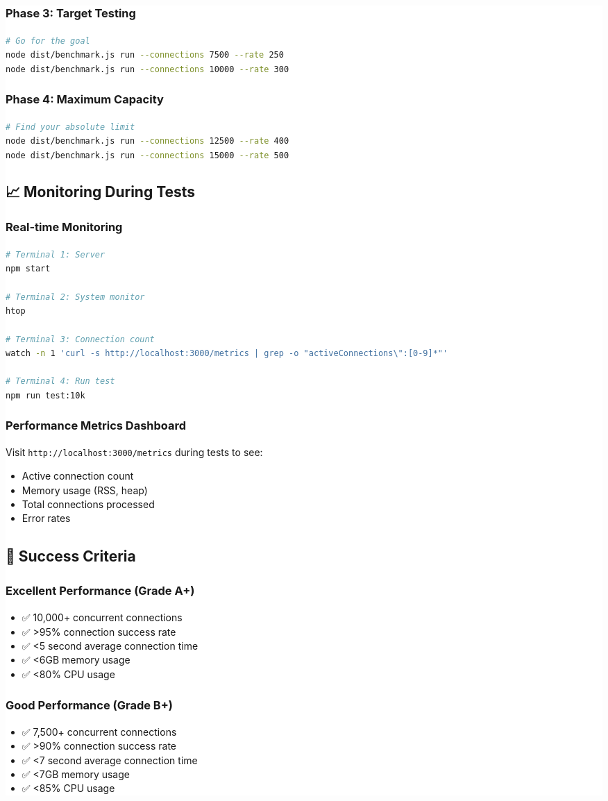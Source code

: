### Phase 3: Target Testing
```bash
# Go for the goal
node dist/benchmark.js run --connections 7500 --rate 250
node dist/benchmark.js run --connections 10000 --rate 300
```

### Phase 4: Maximum Capacity
```bash
# Find your absolute limit
node dist/benchmark.js run --connections 12500 --rate 400
node dist/benchmark.js run --connections 15000 --rate 500
```

## 📈 Monitoring During Tests

### Real-time Monitoring
```bash
# Terminal 1: Server
npm start

# Terminal 2: System monitor  
htop

# Terminal 3: Connection count
watch -n 1 'curl -s http://localhost:3000/metrics | grep -o "activeConnections\":[0-9]*"'

# Terminal 4: Run test
npm run test:10k
```

### Performance Metrics Dashboard
Visit `http://localhost:3000/metrics` during tests to see:
- Active connection count
- Memory usage (RSS, heap)
- Total connections processed
- Error rates

## 🎯 Success Criteria

### Excellent Performance (Grade A+)
- ✅ 10,000+ concurrent connections
- ✅ >95% connection success rate
- ✅ <5 second average connection time
- ✅ <6GB memory usage
- ✅ <80% CPU usage

### Good Performance (Grade B+)
- ✅ 7,500+ concurrent connections
- ✅ >90% connection success rate
- ✅ <7 second average connection time
- ✅ <7GB memory usage
- ✅ <85% CPU usage
